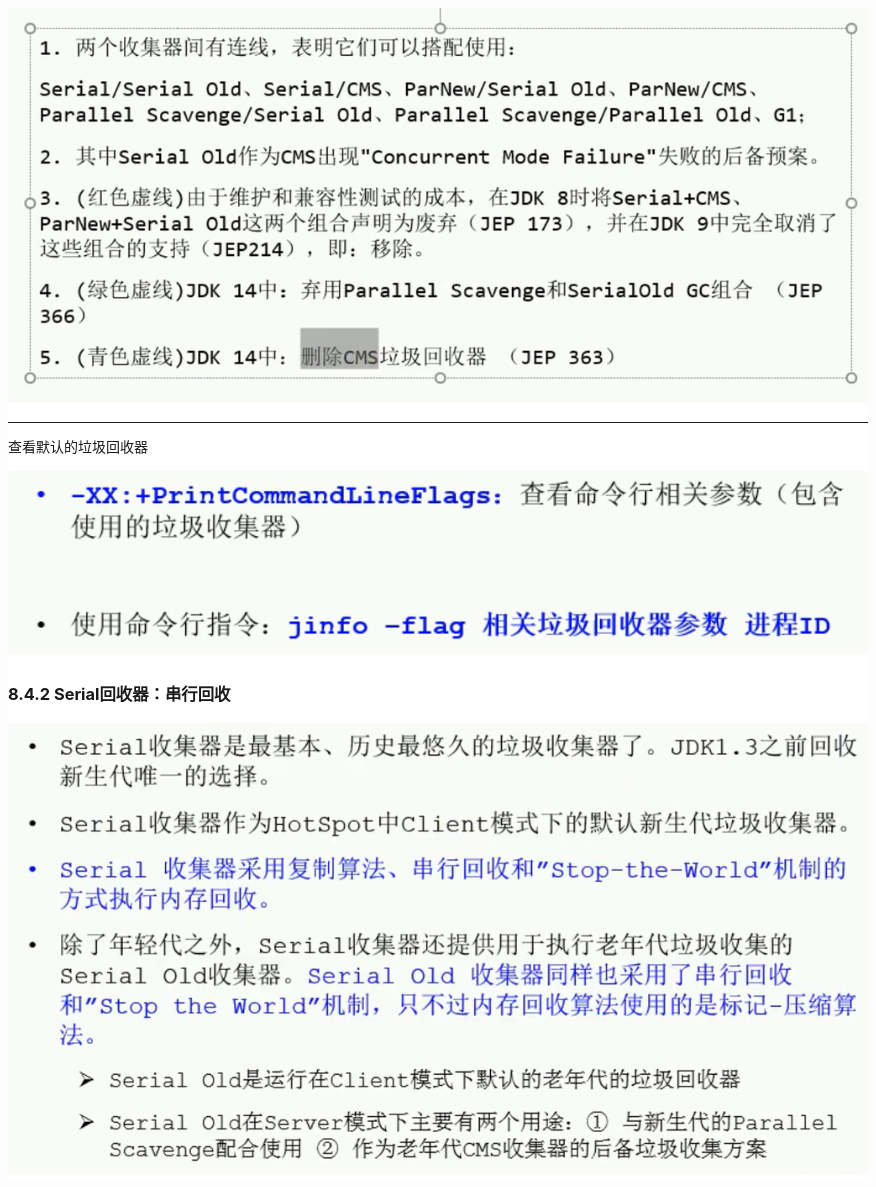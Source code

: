 ![image-20210421154002525](JVMDetail.assets/image-20210421154002525.png)

---

查看默认的垃圾回收器

![image-20210421154417969](JVMDetail.assets/image-20210421154417969.png)

### 8.4.2 Serial回收器：串行回收

![image-20210421163440468](JVMDetail.assets/image-20210421163440468.png)
